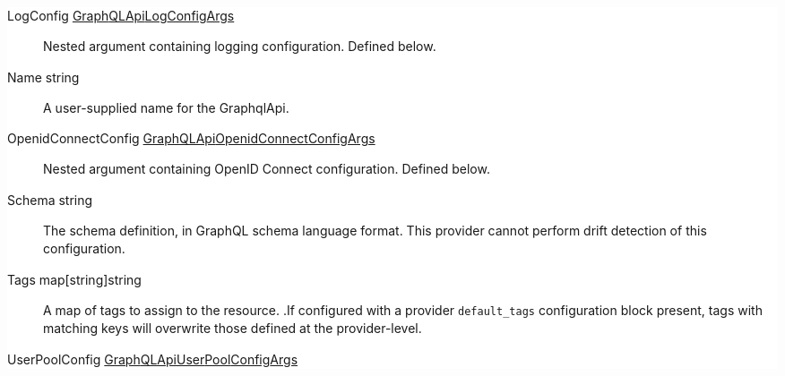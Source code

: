 </dd><dt class="property-optional"
            title="Optional">
        <span id="logconfig_go">
<a data-swiftype-name="resource-property" data-swiftype-type="text" href="#logconfig_go" style="color: inherit; text-decoration: inherit;">Log<wbr>Config</a>
</span>
        <span class="property-indicator"></span>
        <span class="property-type"><a href="#graphqlapilogconfig">Graph<wbr>QLApi<wbr>Log<wbr>Config<wbr>Args</a></span>
    </dt>
    <dd><p>Nested argument containing logging configuration. Defined below.</p>
</dd><dt class="property-optional"
            title="Optional">
        <span id="name_go">
<a data-swiftype-name="resource-property" data-swiftype-type="text" href="#name_go" style="color: inherit; text-decoration: inherit;">Name</a>
</span>
        <span class="property-indicator"></span>
        <span class="property-type">string</span>
    </dt>
    <dd><p>A user-supplied name for the GraphqlApi.</p>
</dd><dt class="property-optional"
            title="Optional">
        <span id="openidconnectconfig_go">
<a data-swiftype-name="resource-property" data-swiftype-type="text" href="#openidconnectconfig_go" style="color: inherit; text-decoration: inherit;">Openid<wbr>Connect<wbr>Config</a>
</span>
        <span class="property-indicator"></span>
        <span class="property-type"><a href="#graphqlapiopenidconnectconfig">Graph<wbr>QLApi<wbr>Openid<wbr>Connect<wbr>Config<wbr>Args</a></span>
    </dt>
    <dd><p>Nested argument containing OpenID Connect configuration. Defined below.</p>
</dd><dt class="property-optional"
            title="Optional">
        <span id="schema_go">
<a data-swiftype-name="resource-property" data-swiftype-type="text" href="#schema_go" style="color: inherit; text-decoration: inherit;">Schema</a>
</span>
        <span class="property-indicator"></span>
        <span class="property-type">string</span>
    </dt>
    <dd><p>The schema definition, in GraphQL schema language format. This provider cannot perform drift detection of this configuration.</p>
</dd><dt class="property-optional"
            title="Optional">
        <span id="tags_go">
<a data-swiftype-name="resource-property" data-swiftype-type="text" href="#tags_go" style="color: inherit; text-decoration: inherit;">Tags</a>
</span>
        <span class="property-indicator"></span>
        <span class="property-type">map[string]string</span>
    </dt>
    <dd><p>A map of tags to assign to the resource. .If configured with a provider <code>default_tags</code> configuration block present, tags with matching keys will overwrite those defined at the provider-level.</p>
</dd><dt class="property-optional"
            title="Optional">
        <span id="userpoolconfig_go">
<a data-swiftype-name="resource-property" data-swiftype-type="text" href="#userpoolconfig_go" style="color: inherit; text-decoration: inherit;">User<wbr>Pool<wbr>Config</a>
</span>
        <span class="property-indicator"></span>
        <span class="property-type"><a href="#graphqlapiuserpoolconfig">Graph<wbr>QLApi<wbr>User<wbr>Pool<wbr>Config<wbr>Args</a></span>